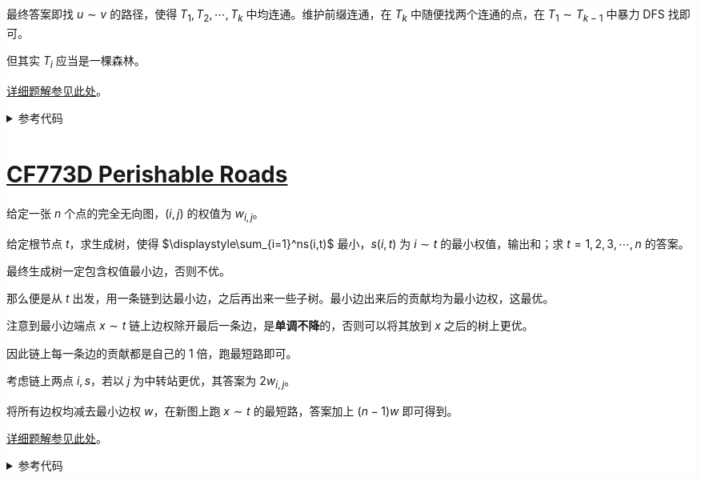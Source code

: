 最终答案即找 $u\sim v$ 的路径，使得 $T_1,T_2,\cdots,T_k$ 中均连通。维护前缀连通，在 $T_k$ 中随便找两个连通的点，在 $T_1\sim T_{k-1}$ 中暴力 DFS 找即可。

但其实 $T_i$ 应当是一棵森林。

[详细题解参见此处](./-/P13356)。

<details class="success"><summary>参考代码</summary></details>

# [CF773D Perishable Roads](https://www.luogu.com.cn/problem/CF773D)

给定一张 $n$ 个点的完全无向图，$(i,j)$ 的权值为 $w_{i,j}$。

给定根节点 $t$，求生成树，使得 $\displaystyle\sum_{i=1}^ns(i,t)$ 最小，$s(i,t)$ 为 $i\sim t$ 的最小权值，输出和；求 $t=1,2,3,\cdots,n$ 的答案。

最终生成树一定包含权值最小边，否则不优。

那么便是从 $t$ 出发，用一条链到达最小边，之后再出来一些子树。最小边出来后的贡献均为最小边权，这最优。

注意到最小边端点 $x\sim t$ 链上边权除开最后一条边，是**单调不降**的，否则可以将其放到 $x$ 之后的树上更优。

因此链上每一条边的贡献都是自己的 $1$ 倍，跑最短路即可。

考虑链上两点 $i,s$，若以 $j$ 为中转站更优，其答案为 $2w_{i,j}$。

将所有边权均减去最小边权 $w$，在新图上跑 $x\sim t$ 的最短路，答案加上 $(n-1)w$ 即可得到。

[详细题解参见此处](./-/CF773D)。

<details class="success"><summary>参考代码</summary></details>